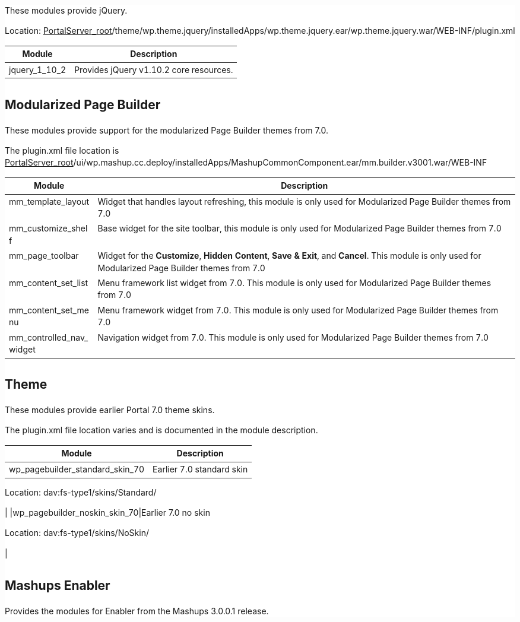 These modules provide jQuery.

Location: [PortalServer\_root](../reference/wpsdirstr.md#portal_server_root_prod)/theme/wp.theme.jquery/installedApps/wp.theme.jquery.ear/wp.theme.jquery.war/WEB-INF/plugin.xml

|Module|Description|
|------|-----------|
|jquery\_1\_10\_2|Provides jQuery v1.10.2 core resources.|

## Modularized Page Builder

These modules provide support for the modularized Page Builder themes from 7.0.

The plugin.xml file location is [PortalServer\_root](../reference/wpsdirstr.md#portal_server_root_prod)/ui/wp.mashup.cc.deploy/installedApps/MashupCommonComponent.ear/mm.builder.v3001.war/WEB-INF

|Module|Description|
|------|-----------|
|mm\_template\_layout|Widget that handles layout refreshing, this module is only used for Modularized Page Builder themes from 7.0|
|mm\_customize\_shelf|Base widget for the site toolbar, this module is only used for Modularized Page Builder themes from 7.0|
|mm\_page\_toolbar|Widget for the **Customize**, **Hidden Content**, **Save & Exit**, and **Cancel**. This module is only used for Modularized Page Builder themes from 7.0|
|mm\_content\_set\_list|Menu framework list widget from 7.0. This module is only used for Modularized Page Builder themes from 7.0|
|mm\_content\_set\_menu|Menu framework widget from 7.0. This module is only used for Modularized Page Builder themes from 7.0|
|mm\_controlled\_nav\_widget|Navigation widget from 7.0. This module is only used for Modularized Page Builder themes from 7.0|

## Theme

These modules provide earlier Portal 7.0 theme skins.

The plugin.xml file location varies and is documented in the module description.

|Module|Description|
|------|-----------|
|wp\_pagebuilder\_standard\_skin\_70|Earlier 7.0 standard skin

Location: dav:fs-type1/skins/Standard/

|
|wp\_pagebuilder\_noskin\_skin\_70|Earlier 7.0 no skin

Location: dav:fs-type1/skins/NoSkin/

|

## Mashups Enabler

Provides the modules for Enabler from the Mashups 3.0.0.1 release.
